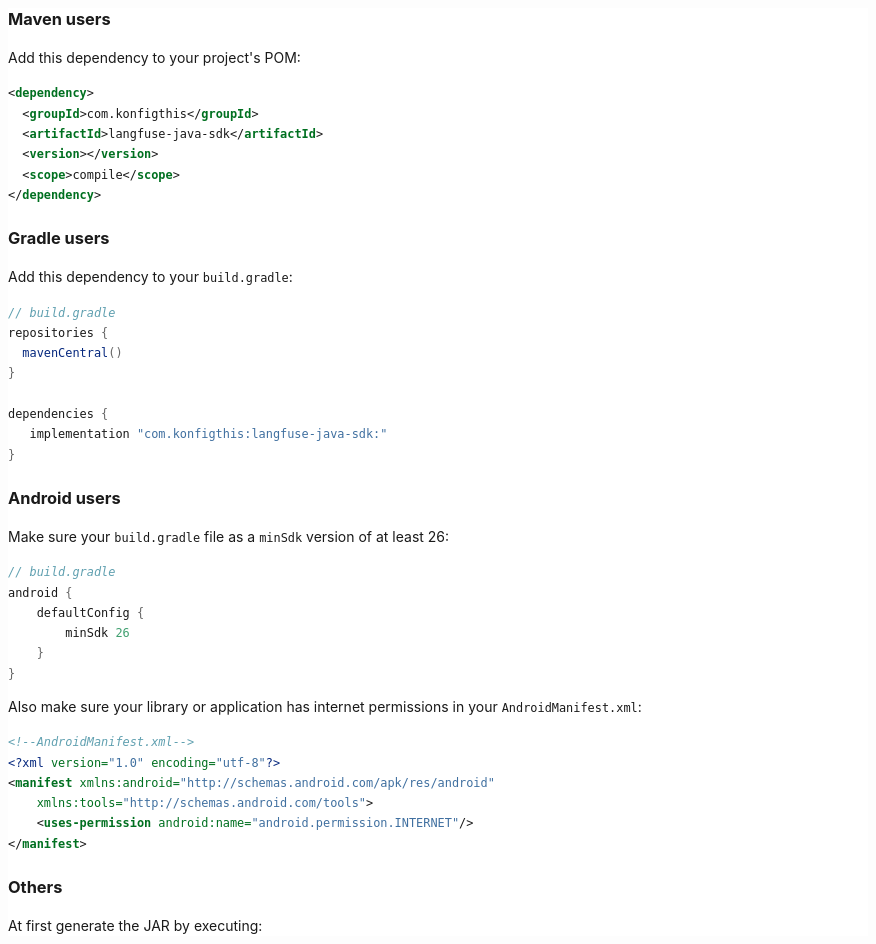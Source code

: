 ### Maven users

Add this dependency to your project's POM:

```xml
<dependency>
  <groupId>com.konfigthis</groupId>
  <artifactId>langfuse-java-sdk</artifactId>
  <version></version>
  <scope>compile</scope>
</dependency>
```

### Gradle users

Add this dependency to your `build.gradle`:

```groovy
// build.gradle
repositories {
  mavenCentral()
}

dependencies {
   implementation "com.konfigthis:langfuse-java-sdk:"
}
```

### Android users

Make sure your `build.gradle` file as a `minSdk` version of at least 26:
```groovy
// build.gradle
android {
    defaultConfig {
        minSdk 26
    }
}
```

Also make sure your library or application has internet permissions in your `AndroidManifest.xml`:

```xml
<!--AndroidManifest.xml-->
<?xml version="1.0" encoding="utf-8"?>
<manifest xmlns:android="http://schemas.android.com/apk/res/android"
    xmlns:tools="http://schemas.android.com/tools">
    <uses-permission android:name="android.permission.INTERNET"/>
</manifest>
```

### Others

At first generate the JAR by executing:
